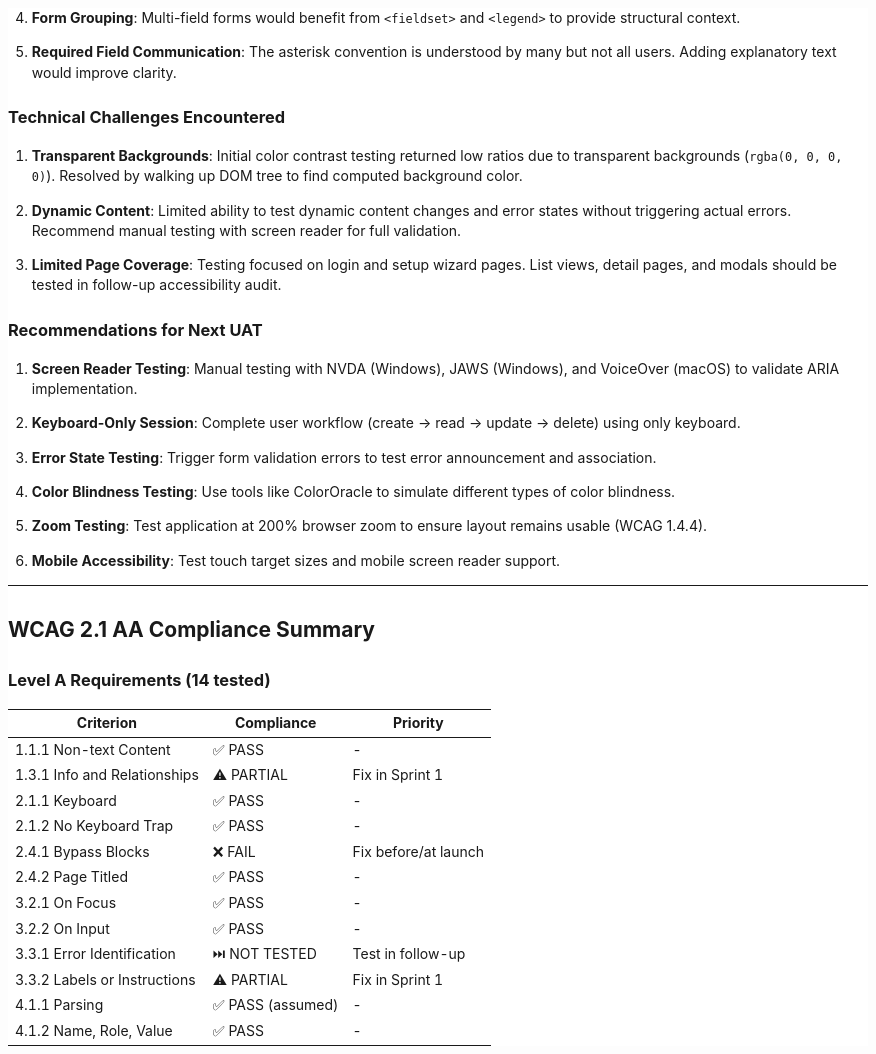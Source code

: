 4. **Form Grouping**: Multi-field forms would benefit from `<fieldset>` and `<legend>` to provide structural context.

5. **Required Field Communication**: The asterisk convention is understood by many but not all users. Adding explanatory text would improve clarity.

### Technical Challenges Encountered

1. **Transparent Backgrounds**: Initial color contrast testing returned low ratios due to transparent backgrounds (`rgba(0, 0, 0, 0)`). Resolved by walking up DOM tree to find computed background color.

2. **Dynamic Content**: Limited ability to test dynamic content changes and error states without triggering actual errors. Recommend manual testing with screen reader for full validation.

3. **Limited Page Coverage**: Testing focused on login and setup wizard pages. List views, detail pages, and modals should be tested in follow-up accessibility audit.

### Recommendations for Next UAT

1. **Screen Reader Testing**: Manual testing with NVDA (Windows), JAWS (Windows), and VoiceOver (macOS) to validate ARIA implementation.

2. **Keyboard-Only Session**: Complete user workflow (create → read → update → delete) using only keyboard.

3. **Error State Testing**: Trigger form validation errors to test error announcement and association.

4. **Color Blindness Testing**: Use tools like ColorOracle to simulate different types of color blindness.

5. **Zoom Testing**: Test application at 200% browser zoom to ensure layout remains usable (WCAG 1.4.4).

6. **Mobile Accessibility**: Test touch target sizes and mobile screen reader support.

---

## WCAG 2.1 AA Compliance Summary

### Level A Requirements (14 tested)

| Criterion | Compliance | Priority |
|-----------|------------|----------|
| 1.1.1 Non-text Content | ✅ PASS | - |
| 1.3.1 Info and Relationships | ⚠️ PARTIAL | Fix in Sprint 1 |
| 2.1.1 Keyboard | ✅ PASS | - |
| 2.1.2 No Keyboard Trap | ✅ PASS | - |
| 2.4.1 Bypass Blocks | ❌ FAIL | Fix before/at launch |
| 2.4.2 Page Titled | ✅ PASS | - |
| 3.2.1 On Focus | ✅ PASS | - |
| 3.2.2 On Input | ✅ PASS | - |
| 3.3.1 Error Identification | ⏭️ NOT TESTED | Test in follow-up |
| 3.3.2 Labels or Instructions | ⚠️ PARTIAL | Fix in Sprint 1 |
| 4.1.1 Parsing | ✅ PASS (assumed) | - |
| 4.1.2 Name, Role, Value | ✅ PASS | - |
